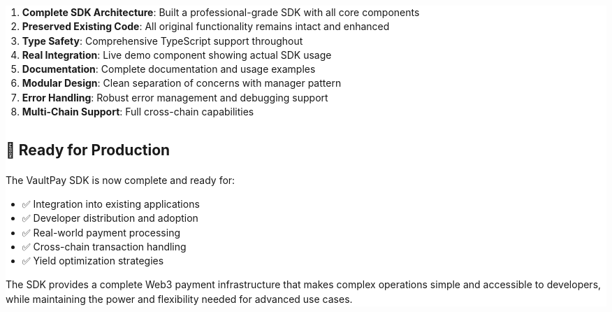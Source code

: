 1. **Complete SDK Architecture**: Built a professional-grade SDK with all core components
2. **Preserved Existing Code**: All original functionality remains intact and enhanced
3. **Type Safety**: Comprehensive TypeScript support throughout
4. **Real Integration**: Live demo component showing actual SDK usage
5. **Documentation**: Complete documentation and usage examples
6. **Modular Design**: Clean separation of concerns with manager pattern
7. **Error Handling**: Robust error management and debugging support
8. **Multi-Chain Support**: Full cross-chain capabilities

## 🚀 Ready for Production

The VaultPay SDK is now complete and ready for:
- ✅ Integration into existing applications
- ✅ Developer distribution and adoption
- ✅ Real-world payment processing
- ✅ Cross-chain transaction handling
- ✅ Yield optimization strategies

The SDK provides a complete Web3 payment infrastructure that makes complex operations simple and accessible to developers, while maintaining the power and flexibility needed for advanced use cases.